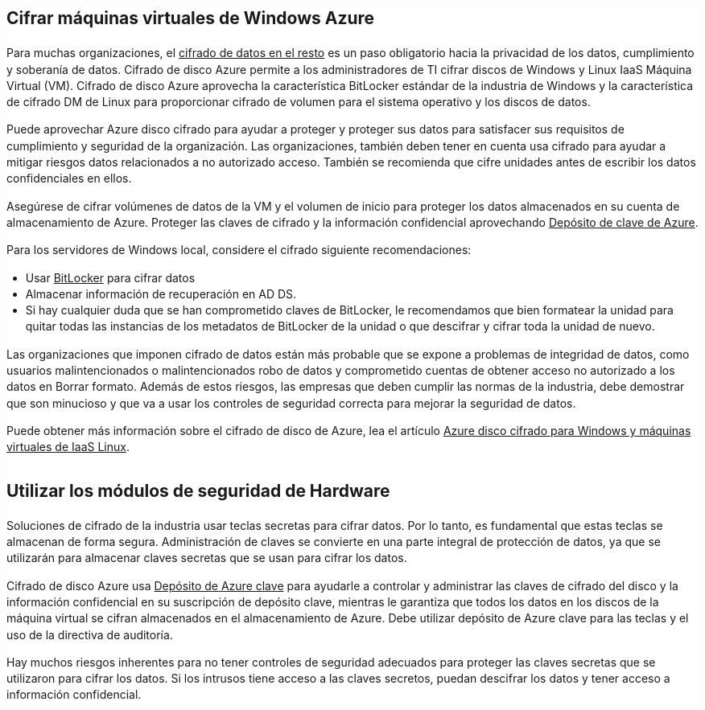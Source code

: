 ## <a name="encrypt-azure-virtual-machines"></a>Cifrar máquinas virtuales de Windows Azure
Para muchas organizaciones, el [cifrado de datos en el resto](https://blogs.microsoft.com/cybertrust/2015/09/10/cloud-security-controls-series-encrypting-data-at-rest/) es un paso obligatorio hacia la privacidad de los datos, cumplimiento y soberanía de datos. Cifrado de disco Azure permite a los administradores de TI cifrar discos de Windows y Linux IaaS Máquina Virtual (VM). Cifrado de disco Azure aprovecha la característica BitLocker estándar de la industria de Windows y la característica de cifrado DM de Linux para proporcionar cifrado de volumen para el sistema operativo y los discos de datos.

Puede aprovechar Azure disco cifrado para ayudar a proteger y proteger sus datos para satisfacer sus requisitos de cumplimiento y seguridad de la organización. Las organizaciones, también deben tener en cuenta usa cifrado para ayudar a mitigar riesgos datos relacionados a no autorizado acceso. También se recomienda que cifre unidades antes de escribir los datos confidenciales en ellos.

Asegúrese de cifrar volúmenes de datos de la VM y el volumen de inicio para proteger los datos almacenados en su cuenta de almacenamiento de Azure. Proteger las claves de cifrado y la información confidencial aprovechando [Depósito de clave de Azure](../key-vault/key-vault-whatis.md).

Para los servidores de Windows local, considere el cifrado siguiente recomendaciones:

- Usar [BitLocker](https://technet.microsoft.com/library/dn306081.aspx) para cifrar datos
- Almacenar información de recuperación en AD DS.
- Si hay cualquier duda que se han comprometido claves de BitLocker, le recomendamos que bien formatear la unidad para quitar todas las instancias de los metadatos de BitLocker de la unidad o que descifrar y cifrar toda la unidad de nuevo.

Las organizaciones que imponen cifrado de datos están más probable que se expone a problemas de integridad de datos, como usuarios malintencionados o malintencionados robo de datos y comprometido cuentas de obtener acceso no autorizado a los datos en Borrar formato. Además de estos riesgos, las empresas que deben cumplir las normas de la industria, debe demostrar que son minucioso y que va a usar los controles de seguridad correcta para mejorar la seguridad de datos.

Puede obtener más información sobre el cifrado de disco de Azure, lea el artículo [Azure disco cifrado para Windows y máquinas virtuales de IaaS Linux](azure-security-disk-encryption.md).

## <a name="use-hardware-security-modules"></a>Utilizar los módulos de seguridad de Hardware

Soluciones de cifrado de la industria usar teclas secretas para cifrar datos. Por lo tanto, es fundamental que estas teclas se almacenan de forma segura. Administración de claves se convierte en una parte integral de protección de datos, ya que se utilizarán para almacenar claves secretas que se usan para cifrar los datos.

Cifrado de disco Azure usa [Depósito de Azure clave](https://azure.microsoft.com/services/key-vault/) para ayudarle a controlar y administrar las claves de cifrado del disco y la información confidencial en su suscripción de depósito clave, mientras le garantiza que todos los datos en los discos de la máquina virtual se cifran almacenados en el almacenamiento de Azure. Debe utilizar depósito de Azure clave para las teclas y el uso de la directiva de auditoría.

Hay muchos riesgos inherentes para no tener controles de seguridad adecuados para proteger las claves secretas que se utilizaron para cifrar los datos. Si los intrusos tiene acceso a las claves secretos, puedan descifrar los datos y tener acceso a información confidencial.
